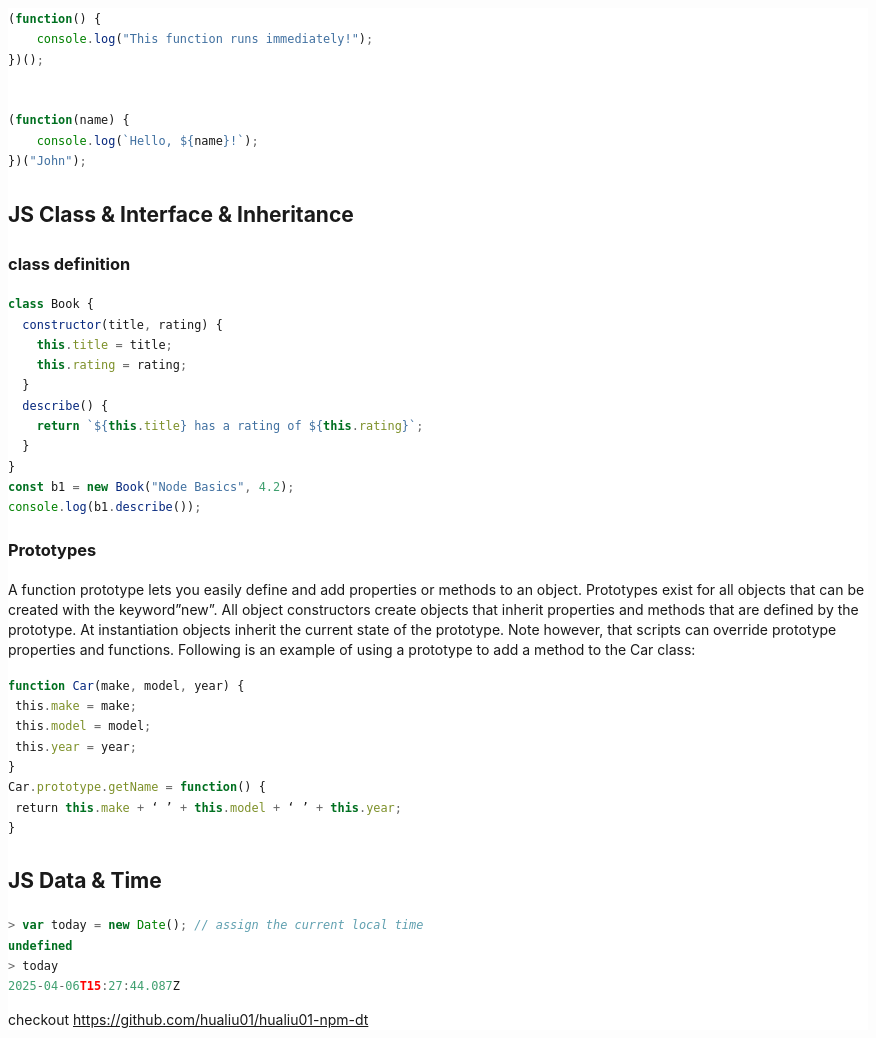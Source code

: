 ```js
(function() {
    console.log("This function runs immediately!");
})();


(function(name) {
    console.log(`Hello, ${name}!`);
})("John");
```

## JS Class & Interface & Inheritance

### class definition 

```js
class Book {
  constructor(title, rating) {
    this.title = title;
    this.rating = rating;
  }
  describe() {
    return `${this.title} has a rating of ${this.rating}`;
  }
}
const b1 = new Book("Node Basics", 4.2);
console.log(b1.describe());
```

### Prototypes

A function prototype lets you easily define and add properties or methods to an object. Prototypes exist for all objects that can be created with the keyword”new”. All object constructors create objects that inherit properties and methods that are defined by the prototype. At instantiation objects inherit the current state of the prototype. Note however, that scripts can override prototype properties and functions. Following is an example of using a prototype to add a method to the Car class:
```js
function Car(make, model, year) {
 this.make = make;
 this.model = model;
 this.year = year;
}
Car.prototype.getName = function() {
 return this.make + ‘ ’ + this.model + ‘ ’ + this.year;
}
```
## JS Data & Time

```js
> var today = new Date(); // assign the current local time
undefined
> today
2025-04-06T15:27:44.087Z
```
checkout https://github.com/hualiu01/hualiu01-npm-dt 
